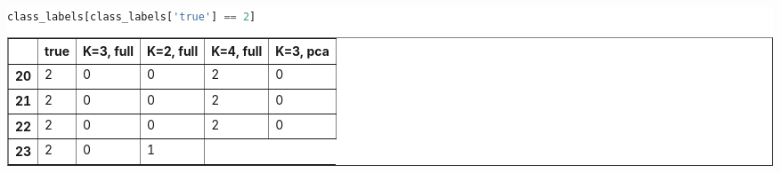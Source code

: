 </table>
</div>




```python
class_labels[class_labels['true'] == 2]
```




<div>
<style scoped>
    .dataframe tbody tr th:only-of-type {
        vertical-align: middle;
    }

    .dataframe tbody tr th {
        vertical-align: top;
    }

    .dataframe thead th {
        text-align: right;
    }
</style>
<table border="1" class="dataframe">
  <thead>
    <tr style="text-align: right;">
      <th></th>
      <th>true</th>
      <th>K=3, full</th>
      <th>K=2, full</th>
      <th>K=4, full</th>
      <th>K=3, pca</th>
    </tr>
  </thead>
  <tbody>
    <tr>
      <th>20</th>
      <td>2</td>
      <td>0</td>
      <td>0</td>
      <td>2</td>
      <td>0</td>
    </tr>
    <tr>
      <th>21</th>
      <td>2</td>
      <td>0</td>
      <td>0</td>
      <td>2</td>
      <td>0</td>
    </tr>
    <tr>
      <th>22</th>
      <td>2</td>
      <td>0</td>
      <td>0</td>
      <td>2</td>
      <td>0</td>
    </tr>
    <tr>
      <th>23</th>
      <td>2</td>
      <td>0</td>
      <td>1</td>